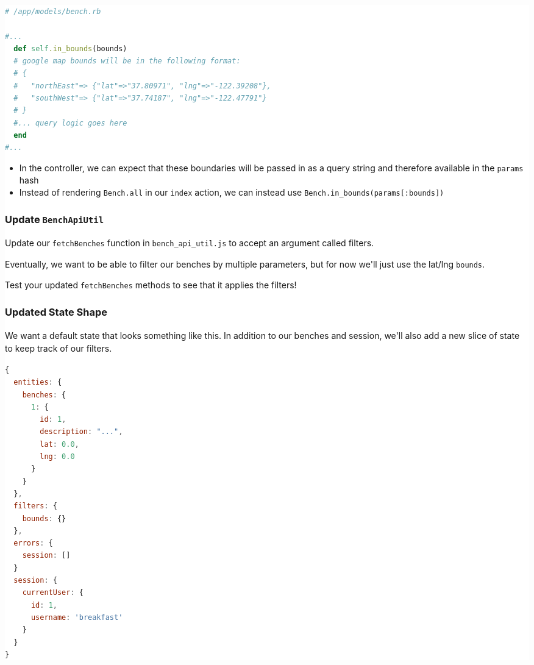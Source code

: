 ```ruby
# /app/models/bench.rb

#...
  def self.in_bounds(bounds)
  # google map bounds will be in the following format:
  # {
  #   "northEast"=> {"lat"=>"37.80971", "lng"=>"-122.39208"},
  #   "southWest"=> {"lat"=>"37.74187", "lng"=>"-122.47791"}
  # }
  #... query logic goes here
  end
#...
```

- In the controller, we can expect that these boundaries will be passed in as a query string and therefore available in the `params` hash
- Instead of rendering `Bench.all` in our `index` action, we can instead use `Bench.in_bounds(params[:bounds])`

### Update `BenchApiUtil`

Update our `fetchBenches` function in `bench_api_util.js` to accept an argument called filters.

Eventually, we want to be able to filter our benches by multiple parameters, but for now we'll just use the lat/lng `bounds`.

Test your updated `fetchBenches` methods to see that it applies the filters!

### Updated State Shape

We want a default state that looks something like this.
In addition to our benches and session, we'll also add a new slice of state to keep track of our filters.

```js
{
  entities: {
    benches: {
      1: {
        id: 1,
        description: "...",
        lat: 0.0,
        lng: 0.0
      }
    }
  },
  filters: {
    bounds: {}
  },
  errors: {
    session: []
  }
  session: {
    currentUser: {
      id: 1,
      username: 'breakfast'
    }
  }
}
```


[live-demo]: http://aa-benchbnb.herokuapp.com
[maps-sf]: https://www.google.com/maps/place/San+Francisco,+CA/
[maps-sf]: https://www.google.com/maps/place/San+Francisco,+CA/
[exact-docs]: https://github.com/ReactTraining/react-router/blob/master/packages/react-router/docs/api/Route.md#exact-bool
[lifecycle-methods]: https://facebook.github.io/react/docs/component-specs.html
[google-map-doc]: https://developers.google.com/maps/documentation/javascript/tutorial
[event-doc]: https://developers.google.com/maps/documentation/javascript/events#MarkerEvents
[map-markers]: https://developers.google.com/maps/documentation/javascript/markers
[lat-lng-docs]: https://developers.google.com/maps/documentation/javascript/reference#LatLngBounds
[google-map-doc]: https://developers.google.com/maps/documentation/javascript/tutorial
[event-doc]: https://developers.google.com/maps/documentation/javascript/events#MarkerEvents
[map-markers]: https://developers.google.com/maps/documentation/javascript/markers
[lat-lng-docs]: https://developers.google.com/maps/documentation/javascript/reference#LatLngBounds
[react-history]: https://github.com/ReactTraining/react-router/blob/master/packages/react-router/docs/api/history.md
[urlsearchparams-docs]: https://developer.mozilla.org/en-US/docs/Web/API/URLSearchParams
[jquery-ajax]: http://api.jquery.com/jquery.ajax/#jQuery-ajax-settings
[cloudinary-js]: http://cloudinary.com/documentation/upload_widget
[cloudinary-video]: https://vimeo.com/164612621
[cloudinary-demo]: https://github.com/appacademy/react_cloudinary_demo